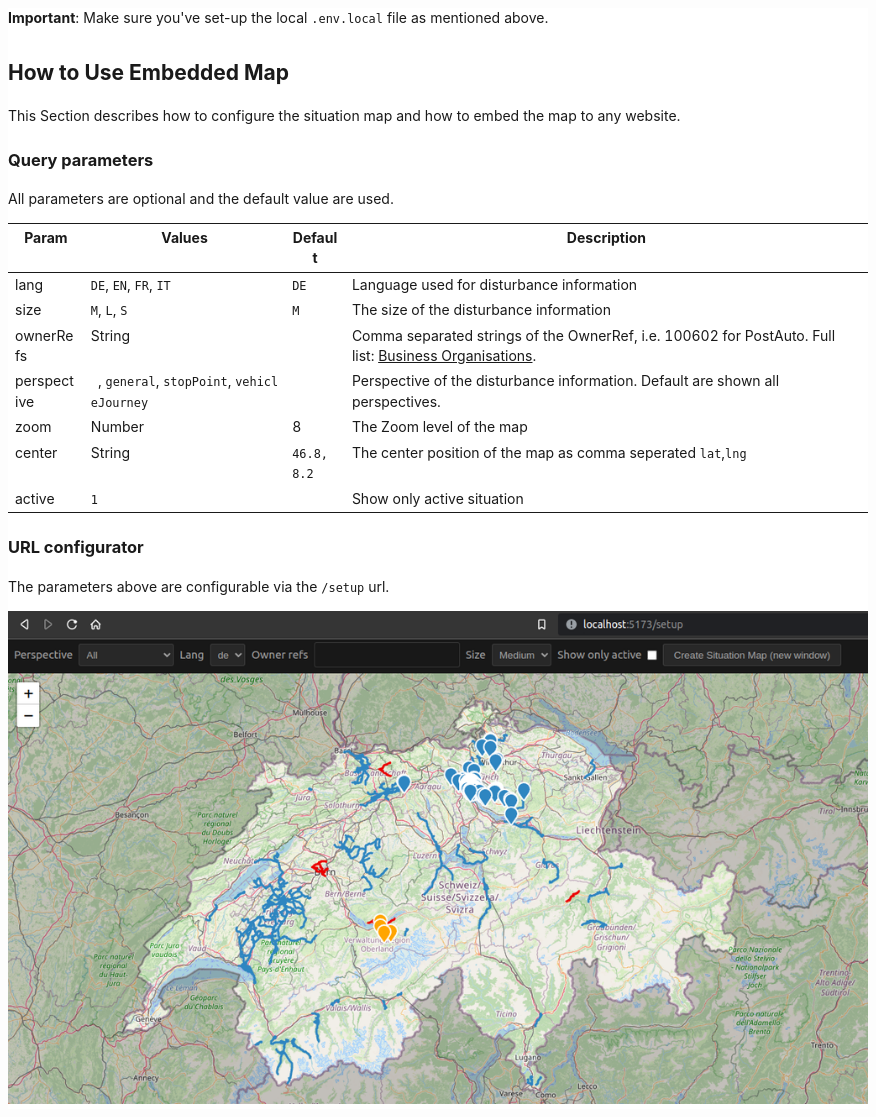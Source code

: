 **Important**: Make sure you've set-up the local `.env.local` file as mentioned above.

## How to Use Embedded Map

This Section describes how to configure the situation map and how to embed the map to any website.

### Query parameters

All parameters are optional and the default value are used.

| Param       | Values                                        | Default    | Description                                                                                                                                              |
|-------------|-----------------------------------------------|------------|----------------------------------------------------------------------------------------------------------------------------------------------------------|
| lang        | `DE`, `EN`, `FR`, `IT`                        | `DE`       | Language used for disturbance information                                                                                                                |
| size        | `M`, `L`, `S`                                 | `M`        | The size of the disturbance information                                                                                                                  |
| ownerRefs   | String                                        |            | Comma separated strings of the OwnerRef, i.e. 100602 for PostAuto. Full list: [Business Organisations](https://opentransportdata.swiss/en/dataset/goch). |
| perspective | ` `, `general`, `stopPoint`, `vehicleJourney` | ` `        | Perspective of the disturbance information. Default are shown all perspectives.                                                                          |
| zoom        | Number                                        | 8          | The Zoom level of the map                                                                                                                                |
| center      | String                                        | `46.8,8.2` | The center position of the map as comma seperated `lat`,`lng`                                                                                            |
| active      | `1`                                           |            | Show only active situation                                                                                                                               |

### URL configurator

The parameters above are configurable via the `/setup` url.

![url builder image](./url_builder.png)
